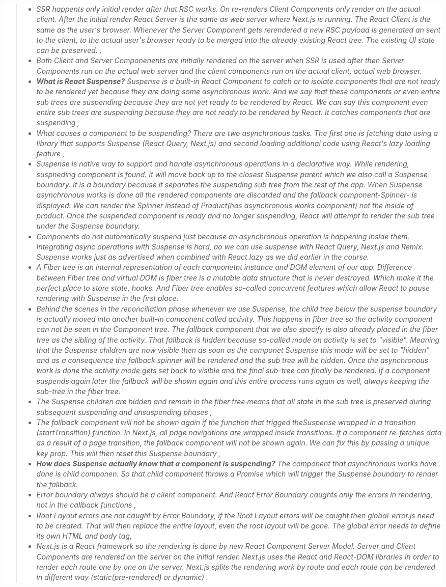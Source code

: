 > - _SSR happents only initial render after that RSC works. On re-renders Client Components only render on the actual client. After the initial render React Server is the same as web server where Next.js is running. The React Client is the same as the user's browser. Whenever the Server Component gets rerendered a new RSC payload is generated an sent to the client, to the actual user's browser ready to be merged into the already existing React tree. The existing UI state can be preserved. ,_
> - _Both Client and Server Componenents are initially rendered on the server when SSR is used after then Server Components run on the actual web server and the client components run on the actual client, actual web browser._
> - _**What is React Suspense?** Suspense is a built-in React Component to catch or to isolate components that are not ready to be rendered yet because they are doing some asynchronous work. And we say that these components or even entire sub trees are suspending because they are not yet ready to be rendered by React. We can say this component even entire sub trees are suspending because they are not ready to be rendered by React. It catches components that are suspending ,_
> - _What causes a component to be suspending? There are two asynchronous tasks. The first one is fetching data using a library that supports Suspense (React Query, Next.js) and second loading additional code using React's lazy loading feature ,_
> - _Suspense is native way to support and handle asynchronous operations in a declarative way. While rendering, suspneding component is found. It will move back up to the closest Suspense parent which we also call a Suspense boundary. It is a boundary because it separates the suspending sub tree from the rest of the app. When Suspense asynchronous works is done all the rendered components are discarded and the fallback component-Spinner- is displayed. We can render the Spinner instead of Product(has asynchronous works component) not the inside of product. Once the suspended component is ready and no longer suspending, React will attempt to render the sub tree under the Suspense boundary._
> - _Components do not automatically suspend just because an asynchronous operation is happening inside them. Integrating async operations with Suspense is hard, ao we can use suspense with React Query, Next.js and Remix. Suspense works just as advertised when combined with React.lazy as we did earlier in the course._
> - _A Fiber tree is an internal representation of each componetnt instance and DOM element of our app. Difference between Fiber tree and virtual DOM is fiber tree is a mutable data structure that is never destroyed. Which make it the perfect place to store state, hooks. And Fiber tree enables so-called concurrent features which allow React to pause rendering with Suspense in the first place._
> - _Behind the scenes in the reconciliation phase whenever we use Suspense, the child tree below the suspense boundary is actually moved into another built-in component called activity. This happens in fiber tree so the activity component can not be seen in the Component tree. The fallback component that we also specify is also already placed in the fiber tree as the sibling of the activity. That fallback is hidden because so-called mode on activity is set to "visible". Meaning that the Suspense children are now visible then as soon as the componet Suspense this mode will be set to "hidden" and as a consequence the fallback spinner will be rendered and the sub tree will be hidden. Once the asynchronous work is done the activity mode gets set back to visible and the final sub-tree can finally be rendered. If a component suspends again later the fallback will be shown again and this entire process runs again as well, always keeping the sub-tree in the fiber tree._
> - _The Suspense children are hidden and remain in the fiber tree means that all state in the sub tree is preserved during subsequent suspending and unsuspending phases ,_
> - _The fallback component will not be shown again if the function that trigged theSuspense wrapped in a transition (startTransition) function. In Next.js, all page navigations are wrapped inside transitions. If a component re-fetches data as a result of a page transition, the fallback component will not be shown again. We can fix this by passing a unique key prop. This will then reset this Suspense boundary ,_
> - _**How does Suspense actually know that a component is suspending?** The component that asynchronous works have done is child componen. So that child component throws a Promise which will trigger the Suspense boundary to render the fallback._
> - _Error boundary always should be a client component. And React Error Boundary caughts only the errors in rendering, not in the callback functions ,_
> - _Root Layout errors are not caught by Error Boundary, if the Root Layout errors will be caught then global-error.js need to be created. That will then replace the entire layout, even the root layout will be gone. The global error needs to define its own HTML and body tag,_
> - _Next.js is a React framework so the rendering is done by new React Component Server Model. Server and Client Components are rendered on the server on the initial render. Next.js uses the React and React-DOM libraries in order to render each route one by one on the server. Next.js splits the rendering work by route and each route can be rendered in different way (static(pre-rendered) or dynamic) ._